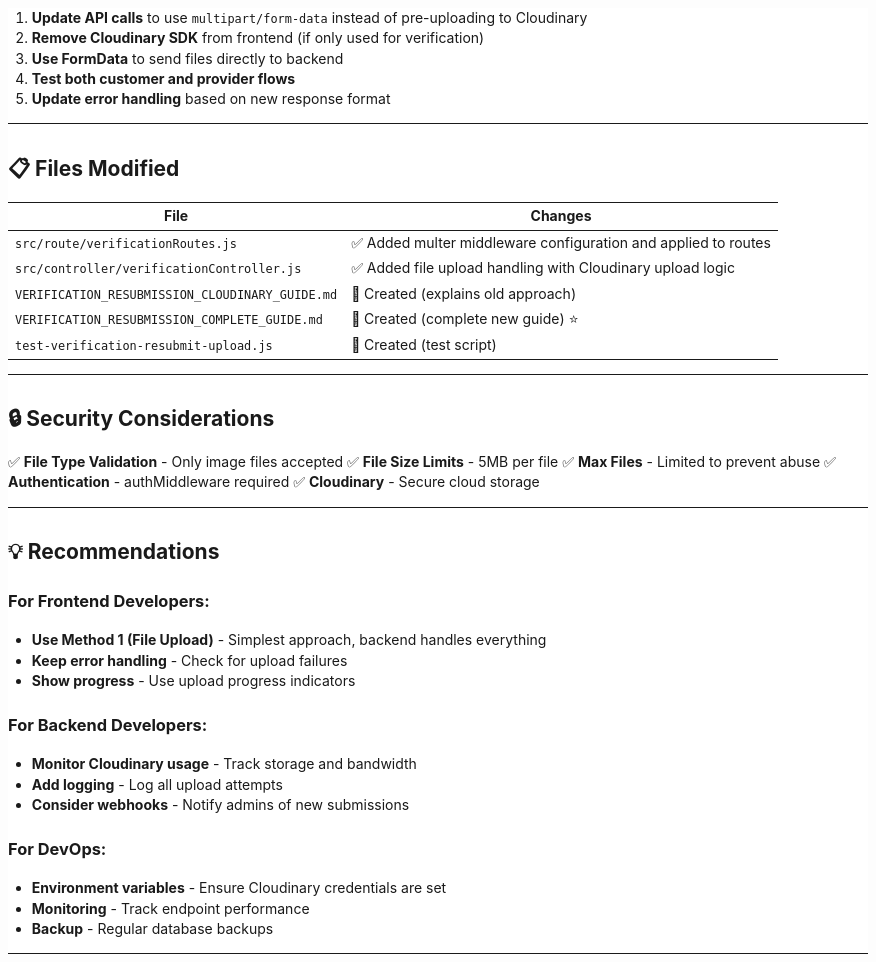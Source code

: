 1. **Update API calls** to use `multipart/form-data` instead of pre-uploading to Cloudinary
2. **Remove Cloudinary SDK** from frontend (if only used for verification)
3. **Use FormData** to send files directly to backend
4. **Test both customer and provider flows**
5. **Update error handling** based on new response format

---

## 📋 Files Modified

| File | Changes |
|------|---------|
| `src/route/verificationRoutes.js` | ✅ Added multer middleware configuration and applied to routes |
| `src/controller/verificationController.js` | ✅ Added file upload handling with Cloudinary upload logic |
| `VERIFICATION_RESUBMISSION_CLOUDINARY_GUIDE.md` | 📄 Created (explains old approach) |
| `VERIFICATION_RESUBMISSION_COMPLETE_GUIDE.md` | 📄 Created (complete new guide) ⭐ |
| `test-verification-resubmit-upload.js` | 📄 Created (test script) |

---

## 🔒 Security Considerations

✅ **File Type Validation** - Only image files accepted
✅ **File Size Limits** - 5MB per file
✅ **Max Files** - Limited to prevent abuse
✅ **Authentication** - authMiddleware required
✅ **Cloudinary** - Secure cloud storage

---

## 💡 Recommendations

### For Frontend Developers:
- **Use Method 1 (File Upload)** - Simplest approach, backend handles everything
- **Keep error handling** - Check for upload failures
- **Show progress** - Use upload progress indicators

### For Backend Developers:
- **Monitor Cloudinary usage** - Track storage and bandwidth
- **Add logging** - Log all upload attempts
- **Consider webhooks** - Notify admins of new submissions

### For DevOps:
- **Environment variables** - Ensure Cloudinary credentials are set
- **Monitoring** - Track endpoint performance
- **Backup** - Regular database backups

---